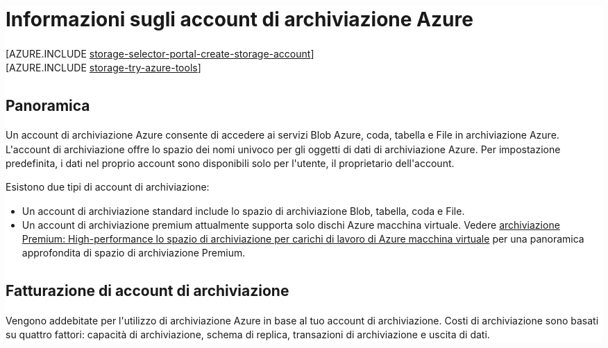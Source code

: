 <properties
    pageTitle="Come creare, gestire o eliminare un account di archiviazione nel portale classica di Azure | Microsoft Azure"
    description="Creare un nuovo account di archiviazione, gestire i tasti di scelta account o eliminare un account di archiviazione nel portale di Azure. Informazioni sull'account di archiviazione standard e premium."
    services="storage"
    documentationCenter=""
    authors="robinsh"
    manager="carmonm"
    editor="tysonn"/>

<tags
    ms.service="storage"
    ms.workload="storage"
    ms.tgt_pltfrm="na"
    ms.devlang="na"
    ms.topic="get-started-article"
    ms.date="07/26/2016"
    ms.author="robinsh"/>


# <a name="about-azure-storage-accounts"></a>Informazioni sugli account di archiviazione Azure

[AZURE.INCLUDE [storage-selector-portal-create-storage-account](../../includes/storage-selector-portal-create-storage-account.md)]
<br/>
[AZURE.INCLUDE [storage-try-azure-tools](../../includes/storage-try-azure-tools.md)]

## <a name="overview"></a>Panoramica

Un account di archiviazione Azure consente di accedere ai servizi Blob Azure, coda, tabella e File in archiviazione Azure. L'account di archiviazione offre lo spazio dei nomi univoco per gli oggetti di dati di archiviazione Azure. Per impostazione predefinita, i dati nel proprio account sono disponibili solo per l'utente, il proprietario dell'account.

Esistono due tipi di account di archiviazione:

- Un account di archiviazione standard include lo spazio di archiviazione Blob, tabella, coda e File.
- Un account di archiviazione premium attualmente supporta solo dischi Azure macchina virtuale. Vedere [archiviazione Premium: High-performance lo spazio di archiviazione per carichi di lavoro di Azure macchina virtuale](storage-premium-storage.md) per una panoramica approfondita di spazio di archiviazione Premium.

## <a name="storage-account-billing"></a>Fatturazione di account di archiviazione

Vengono addebitate per l'utilizzo di archiviazione Azure in base al tuo account di archiviazione. Costi di archiviazione sono basati su quattro fattori: capacità di archiviazione, schema di replica, transazioni di archiviazione e uscita di dati.
